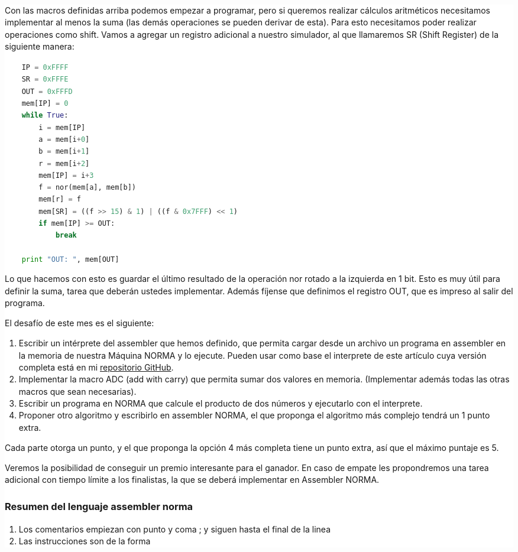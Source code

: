 Con las macros definidas arriba podemos empezar a programar, pero si queremos realizar cálculos aritméticos necesitamos implementar al menos la suma (las demás operaciones se pueden derivar de esta). Para esto necesitamos poder realizar operaciones como shift. Vamos a agregar un registro adicional a nuestro simulador, al que llamaremos SR (Shift Register) de la siguiente manera:

```python 
	IP = 0xFFFF
	SR = 0xFFFE
	OUT = 0xFFFD
  	mem[IP] = 0
	while True:
		i = mem[IP]
		a = mem[i+0]
		b = mem[i+1]
		r = mem[i+2]
		mem[IP] = i+3
		f = nor(mem[a], mem[b])
	  	mem[r] = f
		mem[SR] = ((f >> 15) & 1) | ((f & 0x7FFF) << 1)
	  	if mem[IP] >= OUT:
			break

	print "OUT: ", mem[OUT]
```

Lo que hacemos con esto es guardar el último resultado de la operación nor rotado a la izquierda en 1 bit.
Esto es muy útil para definir la suma, tarea que deberán ustedes implementar.
Además fíjense que definimos el registro OUT, que es impreso al salir del programa.

El desafío de este mes es el siguiente:

1. Escribir un intérprete del assembler que hemos definido,  que permita cargar desde un archivo un programa en assembler en la memoria de nuestra Máquina NORMA y lo ejecute. Pueden usar como base el interprete de este artículo cuya versión completa está en mi [repositorio GitHub](https://github.com/lnds/programando.org/tree/master/nor-machine).
2. Implementar la macro ADC (add with carry) que permita sumar dos valores en memoria. (Implementar además todas las otras macros que sean necesarias).
3. Escribir un programa en NORMA que calcule el producto de dos números y ejecutarlo con el interprete.
4. Proponer otro algoritmo y escribirlo en assembler NORMA, el que proponga el algoritmo más complejo tendrá un 1 punto extra.

Cada parte otorga un punto, y el que proponga la opción 4 más completa tiene un punto extra, así que el máximo puntaje es 5.

Veremos la posibilidad de conseguir un premio interesante para el ganador. En caso de empate  les propondremos una tarea adicional con tiempo límite a los finalistas, la que se deberá implementar en Assembler NORMA.

### Resumen del lenguaje assembler norma

1. Los comentarios empiezan con punto y coma ; y siguen hasta el final de la linea
2. Las instrucciones son de la forma 
